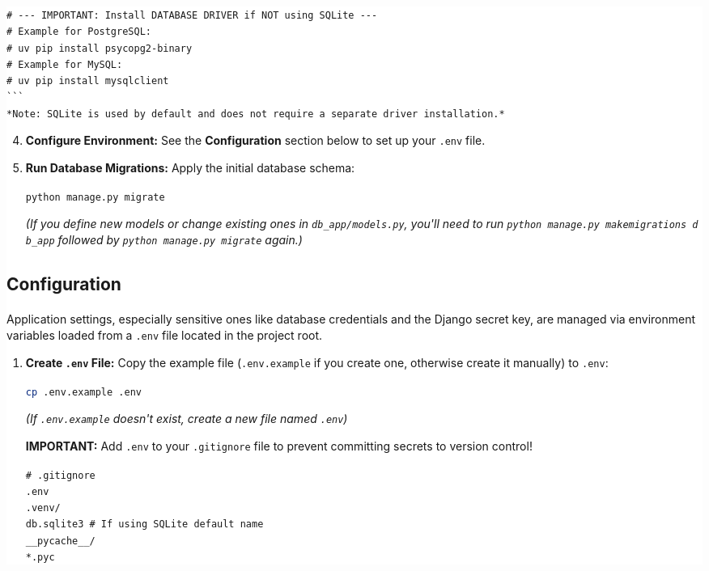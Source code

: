     # --- IMPORTANT: Install DATABASE DRIVER if NOT using SQLite ---
    # Example for PostgreSQL:
    # uv pip install psycopg2-binary
    # Example for MySQL:
    # uv pip install mysqlclient
    ```
    *Note: SQLite is used by default and does not require a separate driver installation.*

4.  **Configure Environment:**
    See the **Configuration** section below to set up your `.env` file.

5.  **Run Database Migrations:**
    Apply the initial database schema:
    ```bash
    python manage.py migrate
    ```
    *(If you define new models or change existing ones in `db_app/models.py`, you'll need to run `python manage.py makemigrations db_app` followed by `python manage.py migrate` again.)*

## Configuration

Application settings, especially sensitive ones like database credentials and the Django secret key, are managed via environment variables loaded from a `.env` file located in the project root.

1.  **Create `.env` File:**
    Copy the example file (`.env.example` if you create one, otherwise create it manually) to `.env`:
    ```bash
    cp .env.example .env
    ```
    *(If `.env.example` doesn't exist, create a new file named `.env`)*

    **IMPORTANT:** Add `.env` to your `.gitignore` file to prevent committing secrets to version control!

    ```gitignore
    # .gitignore
    .env
    .venv/
    db.sqlite3 # If using SQLite default name
    __pycache__/
    *.pyc
    ```
